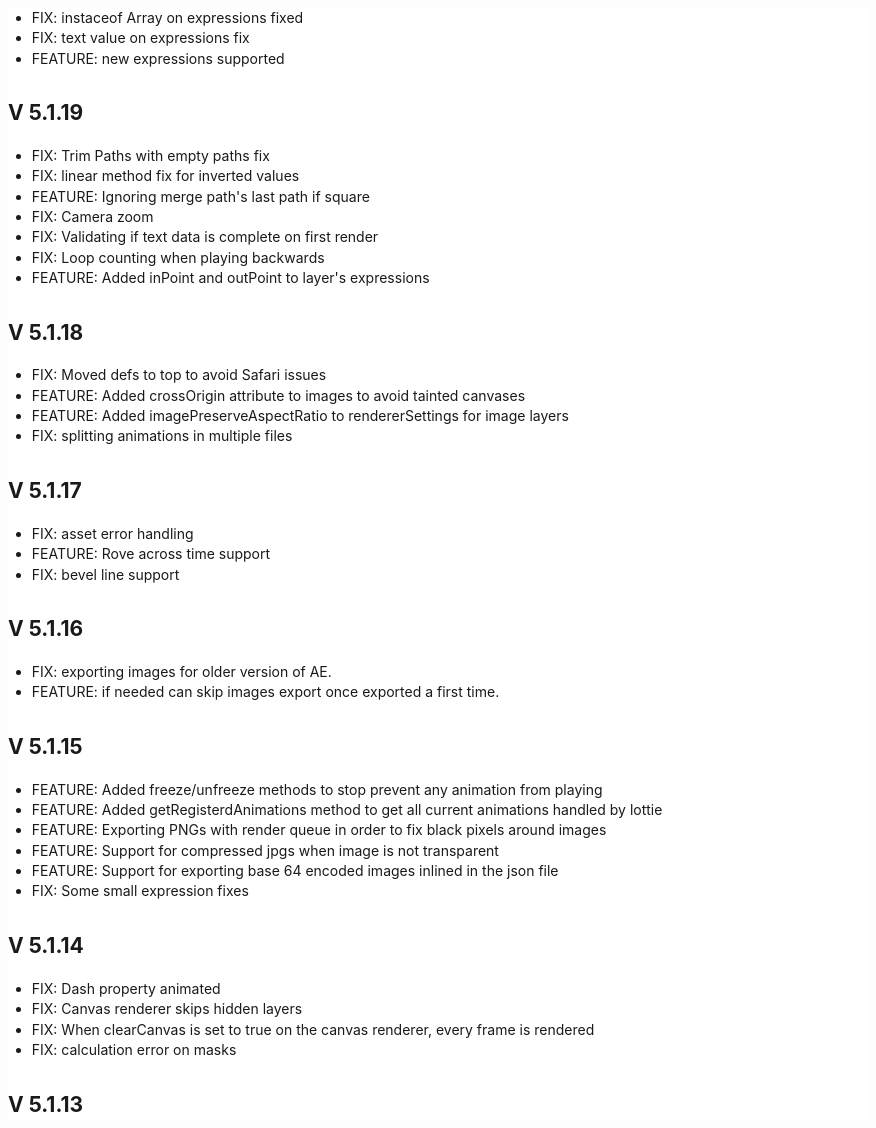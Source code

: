 - FIX: instaceof Array on expressions fixed
- FIX: text value on expressions fix
- FEATURE: new expressions supported

## V 5.1.19

- FIX: Trim Paths with empty paths fix
- FIX: linear method fix for inverted values
- FEATURE: Ignoring merge path's last path if square
- FIX: Camera zoom
- FIX: Validating if text data is complete on first render
- FIX: Loop counting when playing backwards
- FEATURE: Added inPoint and outPoint to layer's expressions

## V 5.1.18

- FIX: Moved defs to top to avoid Safari issues
- FEATURE: Added crossOrigin attribute to images to avoid tainted canvases
- FEATURE: Added imagePreserveAspectRatio to rendererSettings for image layers
- FIX: splitting animations in multiple files

## V 5.1.17

- FIX: asset error handling
- FEATURE: Rove across time support
- FIX: bevel line support

## V 5.1.16

- FIX: exporting images for older version of AE.
- FEATURE: if needed can skip images export once exported a first time.

## V 5.1.15

- FEATURE: Added freeze/unfreeze methods to stop prevent any animation from playing
- FEATURE: Added getRegisterdAnimations method to get all current animations handled by lottie
- FEATURE: Exporting PNGs with render queue in order to fix black pixels around images
- FEATURE: Support for compressed jpgs when image is not transparent
- FEATURE: Support for exporting base 64 encoded images inlined in the json file
- FIX: Some small expression fixes

## V 5.1.14

- FIX: Dash property animated
- FIX: Canvas renderer skips hidden layers
- FIX: When clearCanvas is set to true on the canvas renderer, every frame is rendered
- FIX: calculation error on masks

## V 5.1.13
